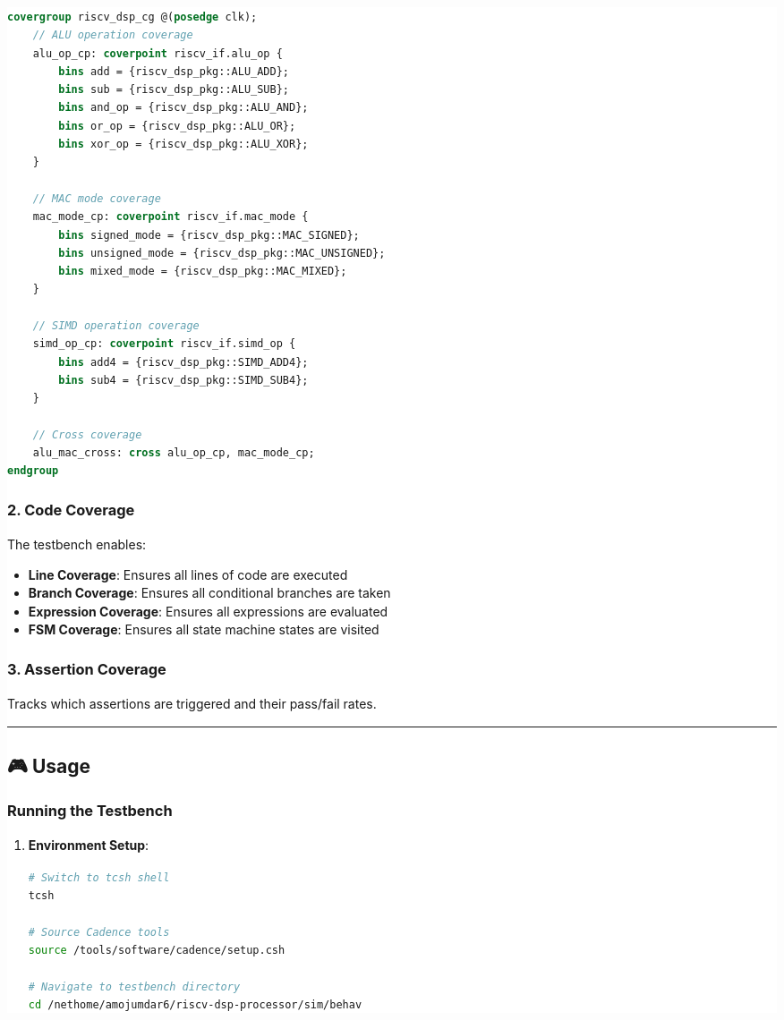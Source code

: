 ```systemverilog
covergroup riscv_dsp_cg @(posedge clk);
    // ALU operation coverage
    alu_op_cp: coverpoint riscv_if.alu_op {
        bins add = {riscv_dsp_pkg::ALU_ADD};
        bins sub = {riscv_dsp_pkg::ALU_SUB};
        bins and_op = {riscv_dsp_pkg::ALU_AND};
        bins or_op = {riscv_dsp_pkg::ALU_OR};
        bins xor_op = {riscv_dsp_pkg::ALU_XOR};
    }
    
    // MAC mode coverage
    mac_mode_cp: coverpoint riscv_if.mac_mode {
        bins signed_mode = {riscv_dsp_pkg::MAC_SIGNED};
        bins unsigned_mode = {riscv_dsp_pkg::MAC_UNSIGNED};
        bins mixed_mode = {riscv_dsp_pkg::MAC_MIXED};
    }
    
    // SIMD operation coverage
    simd_op_cp: coverpoint riscv_if.simd_op {
        bins add4 = {riscv_dsp_pkg::SIMD_ADD4};
        bins sub4 = {riscv_dsp_pkg::SIMD_SUB4};
    }
    
    // Cross coverage
    alu_mac_cross: cross alu_op_cp, mac_mode_cp;
endgroup
```

### 2. Code Coverage

The testbench enables:
- **Line Coverage**: Ensures all lines of code are executed
- **Branch Coverage**: Ensures all conditional branches are taken
- **Expression Coverage**: Ensures all expressions are evaluated
- **FSM Coverage**: Ensures all state machine states are visited

### 3. Assertion Coverage

Tracks which assertions are triggered and their pass/fail rates.

---

## 🎮 Usage

### Running the Testbench

1. **Environment Setup**:
   ```bash
   # Switch to tcsh shell
   tcsh
   
   # Source Cadence tools
   source /tools/software/cadence/setup.csh
   
   # Navigate to testbench directory
   cd /nethome/amojumdar6/riscv-dsp-processor/sim/behav
   ```

